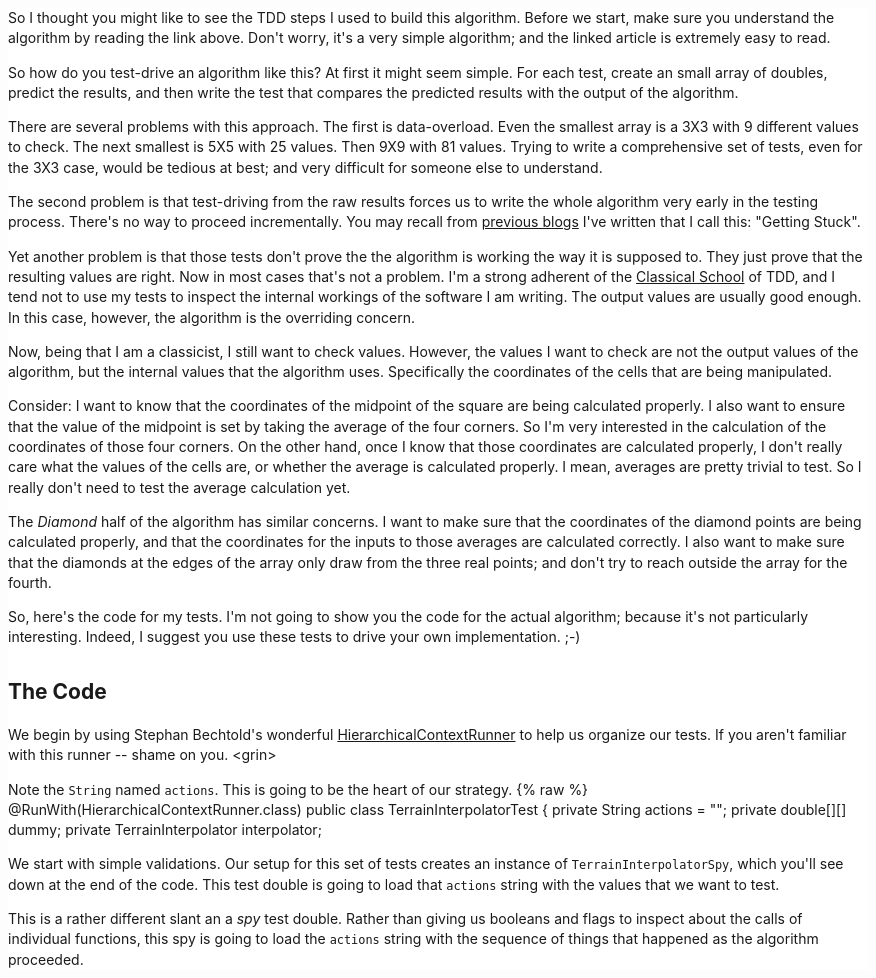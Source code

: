 So I thought you might like to see the TDD steps I used to build this algorithm.  Before we start, make sure you understand the algorithm by reading the link above.  Don't worry, it's a very simple algorithm; and the linked article is extremely easy to read.

So how do you test-drive an algorithm like this?  At first it might seem simple.  For each test, create an small array of doubles, predict the results, and then write the test that compares the predicted results with the output of the algorithm.

There are several problems with this approach. The first is data-overload.  Even the smallest array is a 3X3 with 9 different values to check.  The next smallest is 5X5 with 25 values.  Then 9X9 with 81 values.  Trying to write a comprehensive set of tests, even for the 3X3 case, would be tedious at best; and very difficult for someone else to understand.

The second problem is that test-driving from the raw results forces us to write the whole algorithm very early in the testing process.  There's no way to proceed incrementally.  You may recall from [previous blogs](http://blog.cleancoder.com/uncle-bob/2014/12/17/TheCyclesOfTDD.html) I've written that I call this: "Getting Stuck".  

Yet another problem is that those tests don't prove the the algorithm is working the way it is supposed to.  They just prove that the resulting values are right.  Now in most cases that's not a problem.  I'm a strong adherent of the [Classical School](https://martinfowler.com/articles/mocksArentStubs.html) of TDD, and I tend not to use my tests to inspect the internal workings of the software I am writing.  The output values are usually good enough.  In this case, however, the algorithm is the overriding concern.

Now, being that I am a classicist, I still want to check values.  However, the values I want to check are not the output values of the algorithm, but the internal values that the algorithm uses.  Specifically the coordinates of the cells that are being manipulated.

Consider:  I want to know that the coordinates of the midpoint of the square are being calculated properly.  I also want to ensure that the value of the midpoint is set by taking the average of the four corners.  So I'm very interested in the calculation of the coordinates of those four corners.  On the other hand, once I know that those coordinates are calculated properly, I don't really care what the values of the cells are, or whether the average is calculated properly.  I mean, averages are pretty trivial to test.  So I really don't need to test the average calculation yet.

The _Diamond_ half of the algorithm has similar concerns.  I want to make sure that the coordinates of the diamond points are being calculated properly, and that the coordinates for the inputs to those averages are calculated correctly.  I also want to make sure that the diamonds at the edges of the array only draw from the three real points; and don't try to reach outside the array for the fourth.  

So, here's the code for my tests.  I'm not going to show you the code for the actual algorithm; because it's not particularly interesting.  Indeed, I suggest you use these tests to drive your own implementation.  ;-)

## The Code

We begin by using Stephan Bechtold's wonderful [HierarchicalContextRunner](https://github.com/bechte/junit-hierarchicalcontextrunner/wiki) to help us organize our tests.  If you aren't familiar with this runner -- shame on you. &lt;grin>

Note the `String` named `actions`.  This is going to be the heart of our strategy.
{% raw %} 	
	@RunWith(HierarchicalContextRunner.class)
	public class TerrainInterpolatorTest {
	  private String actions = "";
	  private double[][] dummy;
	  private TerrainInterpolator interpolator;
	
We start with simple validations.  Our setup for this set of tests creates an instance of `TerrainInterpolatorSpy`, which you'll see down at the end of the code.  This test double is going to load that `actions` string with the values that we want to test.

This is a rather different slant an a _spy_ test double.  Rather than giving us booleans and flags to inspect about the calls of individual functions, this spy is going to load the `actions` string with the sequence of things that happened as the algorithm proceeded.
